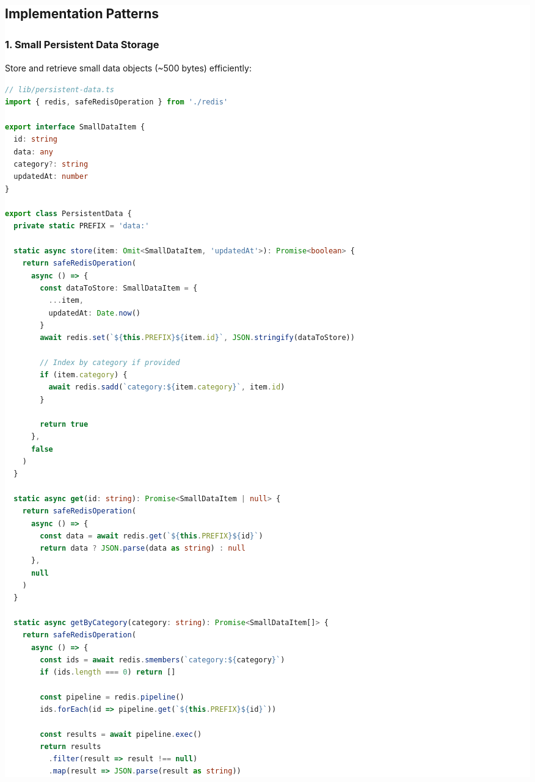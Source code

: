 ## Implementation Patterns

### 1. Small Persistent Data Storage

Store and retrieve small data objects (~500 bytes) efficiently:

```typescript
// lib/persistent-data.ts
import { redis, safeRedisOperation } from './redis'

export interface SmallDataItem {
  id: string
  data: any
  category?: string
  updatedAt: number
}

export class PersistentData {
  private static PREFIX = 'data:'

  static async store(item: Omit<SmallDataItem, 'updatedAt'>): Promise<boolean> {
    return safeRedisOperation(
      async () => {
        const dataToStore: SmallDataItem = {
          ...item,
          updatedAt: Date.now()
        }
        await redis.set(`${this.PREFIX}${item.id}`, JSON.stringify(dataToStore))
        
        // Index by category if provided
        if (item.category) {
          await redis.sadd(`category:${item.category}`, item.id)
        }
        
        return true
      },
      false
    )
  }

  static async get(id: string): Promise<SmallDataItem | null> {
    return safeRedisOperation(
      async () => {
        const data = await redis.get(`${this.PREFIX}${id}`)
        return data ? JSON.parse(data as string) : null
      },
      null
    )
  }

  static async getByCategory(category: string): Promise<SmallDataItem[]> {
    return safeRedisOperation(
      async () => {
        const ids = await redis.smembers(`category:${category}`)
        if (ids.length === 0) return []
        
        const pipeline = redis.pipeline()
        ids.forEach(id => pipeline.get(`${this.PREFIX}${id}`))
        
        const results = await pipeline.exec()
        return results
          .filter(result => result !== null)
          .map(result => JSON.parse(result as string))
```